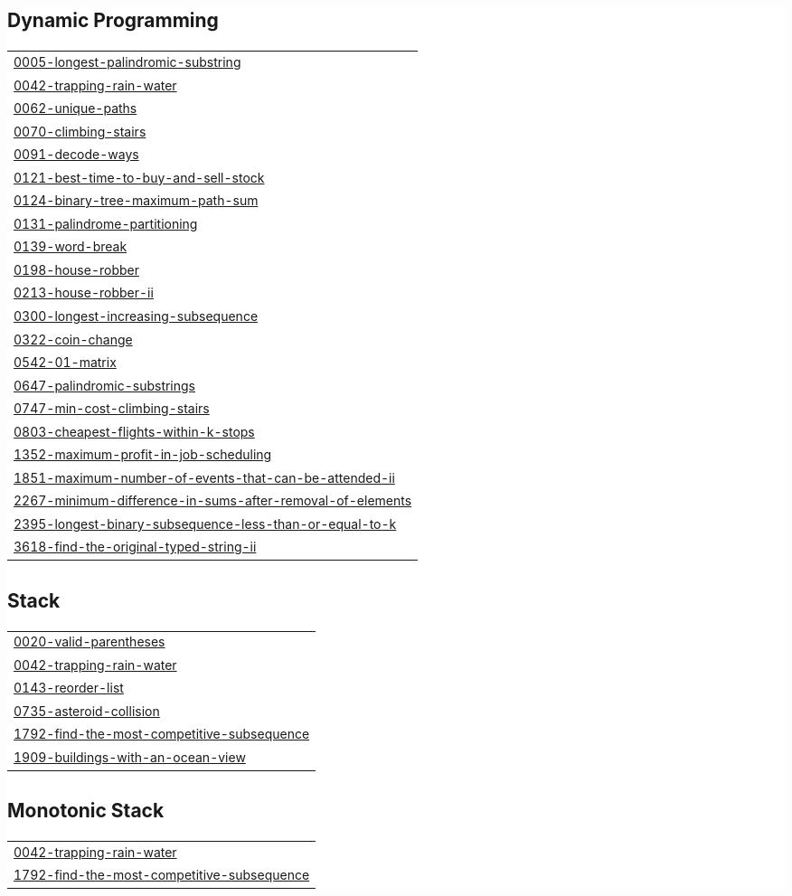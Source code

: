 ## Dynamic Programming
|  |
| ------- |
| [0005-longest-palindromic-substring](https://github.com/saideep2000/Leetcode-Solutions/tree/master/0005-longest-palindromic-substring) |
| [0042-trapping-rain-water](https://github.com/saideep2000/Leetcode-Solutions/tree/master/0042-trapping-rain-water) |
| [0062-unique-paths](https://github.com/saideep2000/Leetcode-Solutions/tree/master/0062-unique-paths) |
| [0070-climbing-stairs](https://github.com/saideep2000/Leetcode-Solutions/tree/master/0070-climbing-stairs) |
| [0091-decode-ways](https://github.com/saideep2000/Leetcode-Solutions/tree/master/0091-decode-ways) |
| [0121-best-time-to-buy-and-sell-stock](https://github.com/saideep2000/Leetcode-Solutions/tree/master/0121-best-time-to-buy-and-sell-stock) |
| [0124-binary-tree-maximum-path-sum](https://github.com/saideep2000/Leetcode-Solutions/tree/master/0124-binary-tree-maximum-path-sum) |
| [0131-palindrome-partitioning](https://github.com/saideep2000/Leetcode-Solutions/tree/master/0131-palindrome-partitioning) |
| [0139-word-break](https://github.com/saideep2000/Leetcode-Solutions/tree/master/0139-word-break) |
| [0198-house-robber](https://github.com/saideep2000/Leetcode-Solutions/tree/master/0198-house-robber) |
| [0213-house-robber-ii](https://github.com/saideep2000/Leetcode-Solutions/tree/master/0213-house-robber-ii) |
| [0300-longest-increasing-subsequence](https://github.com/saideep2000/Leetcode-Solutions/tree/master/0300-longest-increasing-subsequence) |
| [0322-coin-change](https://github.com/saideep2000/Leetcode-Solutions/tree/master/0322-coin-change) |
| [0542-01-matrix](https://github.com/saideep2000/Leetcode-Solutions/tree/master/0542-01-matrix) |
| [0647-palindromic-substrings](https://github.com/saideep2000/Leetcode-Solutions/tree/master/0647-palindromic-substrings) |
| [0747-min-cost-climbing-stairs](https://github.com/saideep2000/Leetcode-Solutions/tree/master/0747-min-cost-climbing-stairs) |
| [0803-cheapest-flights-within-k-stops](https://github.com/saideep2000/Leetcode-Solutions/tree/master/0803-cheapest-flights-within-k-stops) |
| [1352-maximum-profit-in-job-scheduling](https://github.com/saideep2000/Leetcode-Solutions/tree/master/1352-maximum-profit-in-job-scheduling) |
| [1851-maximum-number-of-events-that-can-be-attended-ii](https://github.com/saideep2000/Leetcode-Solutions/tree/master/1851-maximum-number-of-events-that-can-be-attended-ii) |
| [2267-minimum-difference-in-sums-after-removal-of-elements](https://github.com/saideep2000/Leetcode-Solutions/tree/master/2267-minimum-difference-in-sums-after-removal-of-elements) |
| [2395-longest-binary-subsequence-less-than-or-equal-to-k](https://github.com/saideep2000/Leetcode-Solutions/tree/master/2395-longest-binary-subsequence-less-than-or-equal-to-k) |
| [3618-find-the-original-typed-string-ii](https://github.com/saideep2000/Leetcode-Solutions/tree/master/3618-find-the-original-typed-string-ii) |
## Stack
|  |
| ------- |
| [0020-valid-parentheses](https://github.com/saideep2000/Leetcode-Solutions/tree/master/0020-valid-parentheses) |
| [0042-trapping-rain-water](https://github.com/saideep2000/Leetcode-Solutions/tree/master/0042-trapping-rain-water) |
| [0143-reorder-list](https://github.com/saideep2000/Leetcode-Solutions/tree/master/0143-reorder-list) |
| [0735-asteroid-collision](https://github.com/saideep2000/Leetcode-Solutions/tree/master/0735-asteroid-collision) |
| [1792-find-the-most-competitive-subsequence](https://github.com/saideep2000/Leetcode-Solutions/tree/master/1792-find-the-most-competitive-subsequence) |
| [1909-buildings-with-an-ocean-view](https://github.com/saideep2000/Leetcode-Solutions/tree/master/1909-buildings-with-an-ocean-view) |
## Monotonic Stack
|  |
| ------- |
| [0042-trapping-rain-water](https://github.com/saideep2000/Leetcode-Solutions/tree/master/0042-trapping-rain-water) |
| [1792-find-the-most-competitive-subsequence](https://github.com/saideep2000/Leetcode-Solutions/tree/master/1792-find-the-most-competitive-subsequence) |
